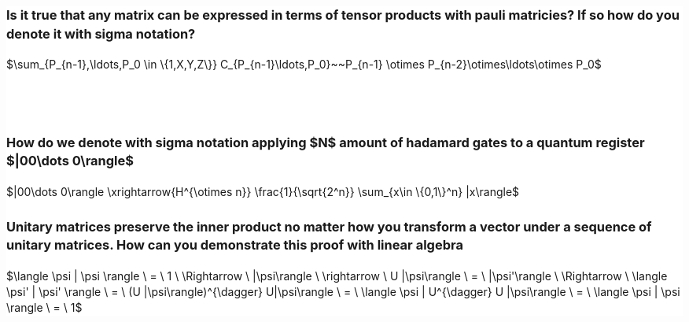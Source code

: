   
  <div class="col-sm">
      <div class="flashcard">
        <div class="p-3 front border">
          <h3>Is it true that any matrix can be expressed in terms of tensor products with pauli matricies? If so how do you denote it with sigma notation?</h3>
        </div><!-- end front -->
        <div class="p-3 back border">
          <p>$\sum_{P_{n-1},\ldots,P_0 \in \{1,X,Y,Z\}} C_{P_{n-1}\ldots,P_0}~~P_{n-1} \otimes P_{n-2}\otimes\ldots\otimes P_0$</p>
        </div><!-- end back -->
      </div><!-- end flashcard -->
    </div><!-- end col -->

  </div>
</div>

<br>
<br>

<div class="container">
  <div class="row">

  
  <div class="col-sm">
      <div class="flashcard">
        <div class="p-3 front border">
          <h3>How do we denote with sigma notation applying $N$ amount of hadamard gates to a quantum register $|00\dots 0\rangle$</h3>
        </div><!-- end front -->
        <div class="p-3 back border">
        <p>$|00\dots 0\rangle \xrightarrow{H^{\otimes n}} \frac{1}{\sqrt{2^n}} \sum_{x\in \{0,1\}^n} |x\rangle$</p>
        </div><!-- end back -->
      </div><!-- end flashcard -->
    </div><!-- end col -->

  
  <div class="col-sm">
      <div class="flashcard">
        <div class="p-3 front border">
          <h3>Unitary matrices preserve the inner product no matter how you transform a vector under a sequence of unitary matrices. How can you demonstrate this proof with linear algebra</h3>
        </div><!-- end front -->
        <div class="p-3 back border">
          <p>$\langle \psi | \psi \rangle \ = \ 1 \ \Rightarrow \ |\psi\rangle \ \rightarrow \ U |\psi\rangle \ = \ |\psi'\rangle \ \Rightarrow \ \langle \psi' | \psi' \rangle \ = \ (U |\psi\rangle)^{\dagger} U|\psi\rangle \ = \ \langle \psi | U^{\dagger} U |\psi\rangle \ = \ \langle \psi | \psi \rangle \ = \ 1$
          </p>
        </div><!-- end back -->
      </div><!-- end flashcard -->
    </div><!-- end col -->

  </div>
</div>
